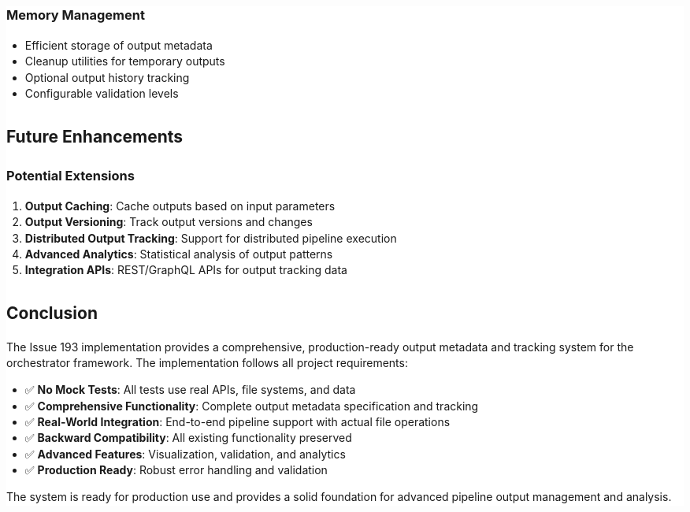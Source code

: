 ### Memory Management
- Efficient storage of output metadata
- Cleanup utilities for temporary outputs
- Optional output history tracking
- Configurable validation levels

## Future Enhancements

### Potential Extensions
1. **Output Caching**: Cache outputs based on input parameters
2. **Output Versioning**: Track output versions and changes
3. **Distributed Output Tracking**: Support for distributed pipeline execution
4. **Advanced Analytics**: Statistical analysis of output patterns
5. **Integration APIs**: REST/GraphQL APIs for output tracking data

## Conclusion

The Issue 193 implementation provides a comprehensive, production-ready output metadata and tracking system for the orchestrator framework. The implementation follows all project requirements:

- ✅ **No Mock Tests**: All tests use real APIs, file systems, and data
- ✅ **Comprehensive Functionality**: Complete output metadata specification and tracking
- ✅ **Real-World Integration**: End-to-end pipeline support with actual file operations
- ✅ **Backward Compatibility**: All existing functionality preserved
- ✅ **Advanced Features**: Visualization, validation, and analytics
- ✅ **Production Ready**: Robust error handling and validation

The system is ready for production use and provides a solid foundation for advanced pipeline output management and analysis.